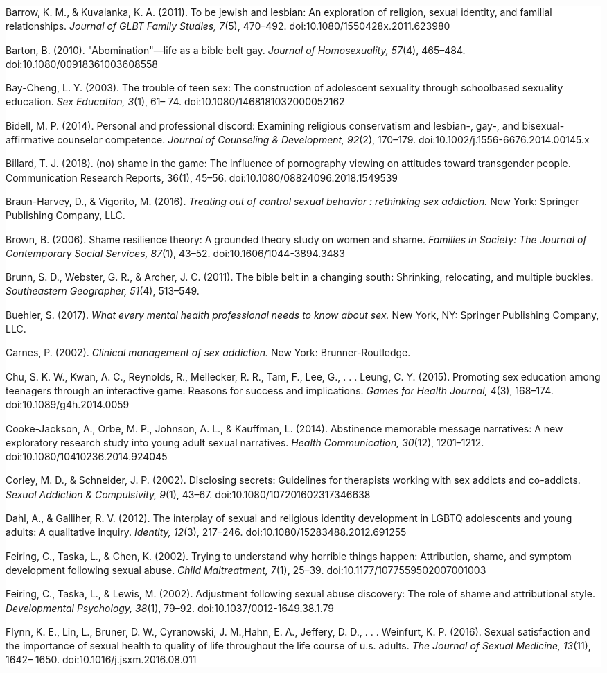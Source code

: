 Barrow, K. M., & Kuvalanka, K. A. (2011). To be jewish and lesbian: An exploration of religion, sexual identity, and familial relationships. *Journal of GLBT Family Studies, 7*(5), 470–492. doi:10.1080/1550428x.2011.623980 

Barton, B. (2010). "Abomination"—life as a bible belt gay. *Journal of Homosexuality, 57*(4), 465–484. doi:10.1080/00918361003608558 

Bay-Cheng, L. Y. (2003). The trouble of teen sex: The construction of adolescent sexuality through schoolbased sexuality education. *Sex Education, 3*(1), 61– 74. doi:10.1080/1468181032000052162

Bidell, M. P. (2014). Personal and professional discord: Examining religious conservatism and lesbian-, gay-, and bisexual-affirmative counselor competence. *Journal of Counseling & Development, 92*(2), 170–179. doi:10.1002/j.1556-6676.2014.00145.x 

Billard, T. J. (2018). (no) shame in the game: The influence of pornography viewing on attitudes toward transgender people. Communication Research Reports, 36(1), 45–56. doi:10.1080/08824096.2018.1549539

Braun-Harvey, D., & Vigorito, M. (2016). *Treating out of control sexual behavior : rethinking sex addiction.* New York: Springer Publishing Company, LLC. 

Brown, B. (2006). Shame resilience theory: A grounded theory study on women and shame. *Families in Society: The Journal of Contemporary Social Services, 87*(1), 43–52. doi:10.1606/1044-3894.3483

Brunn, S. D., Webster, G. R., & Archer, J. C. (2011). The bible belt in a changing south: Shrinking, relocating, and multiple buckles. *Southeastern Geographer, 51*(4), 513–549. 

Buehler, S. (2017). *What every mental health professional needs to know about sex.* New York, NY: Springer Publishing Company, LLC.

Carnes, P. (2002). *Clinical management of sex addiction.* New York: Brunner-Routledge. 

Chu, S. K. W., Kwan, A. C., Reynolds, R., Mellecker, R. R., Tam, F., Lee, G., . . . Leung, C. Y. (2015). Promoting sex education among teenagers through an interactive game: Reasons for success and implications. *Games for Health Journal, 4*(3), 168–174. doi:10.1089/g4h.2014.0059

Cooke-Jackson, A., Orbe, M. P., Johnson, A. L., & Kauffman, L. (2014). Abstinence memorable message narratives: A new exploratory research study into young adult sexual narratives. *Health Communication, 30*(12), 1201–1212. doi:10.1080/10410236.2014.924045 

Corley, M. D., & Schneider, J. P. (2002). Disclosing secrets: Guidelines for therapists working with sex addicts and co-addicts. *Sexual Addiction & Compulsivity, 9*(1), 43–67. doi:10.1080/107201602317346638 

Dahl, A., & Galliher, R. V. (2012). The interplay of sexual and religious identity development in LGBTQ adolescents and young adults: A qualitative inquiry. *Identity, 12*(3), 217–246. doi:10.1080/15283488.2012.691255 

Feiring, C., Taska, L., & Chen, K. (2002). Trying to understand why horrible things happen: Attribution, shame, and symptom development following sexual abuse. *Child Maltreatment, 7*(1), 25–39. doi:10.1177/1077559502007001003

Feiring, C., Taska, L., & Lewis, M. (2002). Adjustment following sexual abuse discovery: The role of shame and attributional style. *Developmental Psychology, 38*(1), 79–92. doi:10.1037/0012-1649.38.1.79

Flynn, K. E., Lin, L., Bruner, D. W., Cyranowski, J. M.,Hahn, E. A., Jeffery, D. D., . . . Weinfurt, K. P. (2016). Sexual satisfaction and the importance of sexual health to quality of life throughout the life course of u.s. adults. *The Journal of Sexual Medicine, 13*(11), 1642– 1650. doi:10.1016/j.jsxm.2016.08.011
